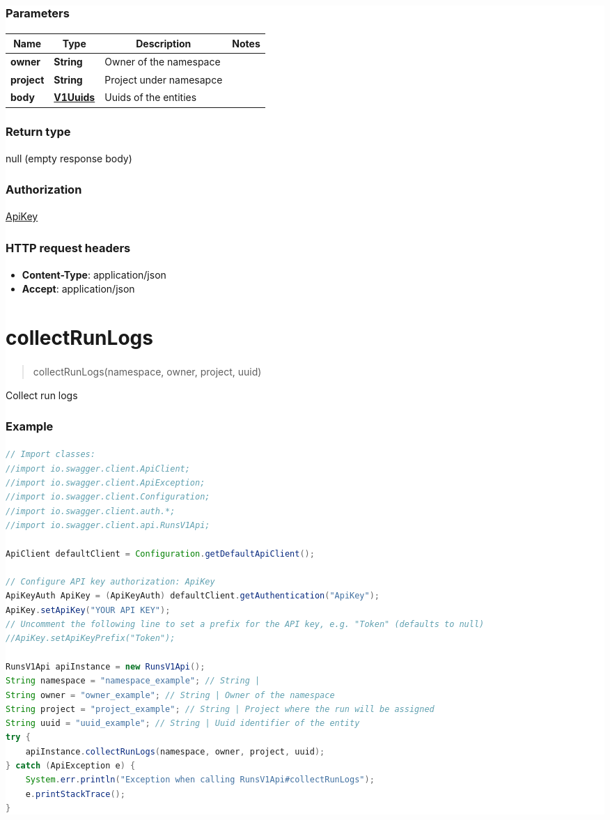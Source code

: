 ### Parameters

Name | Type | Description  | Notes
------------- | ------------- | ------------- | -------------
 **owner** | **String**| Owner of the namespace |
 **project** | **String**| Project under namesapce |
 **body** | [**V1Uuids**](V1Uuids.md)| Uuids of the entities |

### Return type

null (empty response body)

### Authorization

[ApiKey](../README.md#ApiKey)

### HTTP request headers

 - **Content-Type**: application/json
 - **Accept**: application/json

<a name="collectRunLogs"></a>
# **collectRunLogs**
> collectRunLogs(namespace, owner, project, uuid)

Collect run logs

### Example
```java
// Import classes:
//import io.swagger.client.ApiClient;
//import io.swagger.client.ApiException;
//import io.swagger.client.Configuration;
//import io.swagger.client.auth.*;
//import io.swagger.client.api.RunsV1Api;

ApiClient defaultClient = Configuration.getDefaultApiClient();

// Configure API key authorization: ApiKey
ApiKeyAuth ApiKey = (ApiKeyAuth) defaultClient.getAuthentication("ApiKey");
ApiKey.setApiKey("YOUR API KEY");
// Uncomment the following line to set a prefix for the API key, e.g. "Token" (defaults to null)
//ApiKey.setApiKeyPrefix("Token");

RunsV1Api apiInstance = new RunsV1Api();
String namespace = "namespace_example"; // String | 
String owner = "owner_example"; // String | Owner of the namespace
String project = "project_example"; // String | Project where the run will be assigned
String uuid = "uuid_example"; // String | Uuid identifier of the entity
try {
    apiInstance.collectRunLogs(namespace, owner, project, uuid);
} catch (ApiException e) {
    System.err.println("Exception when calling RunsV1Api#collectRunLogs");
    e.printStackTrace();
}
```

